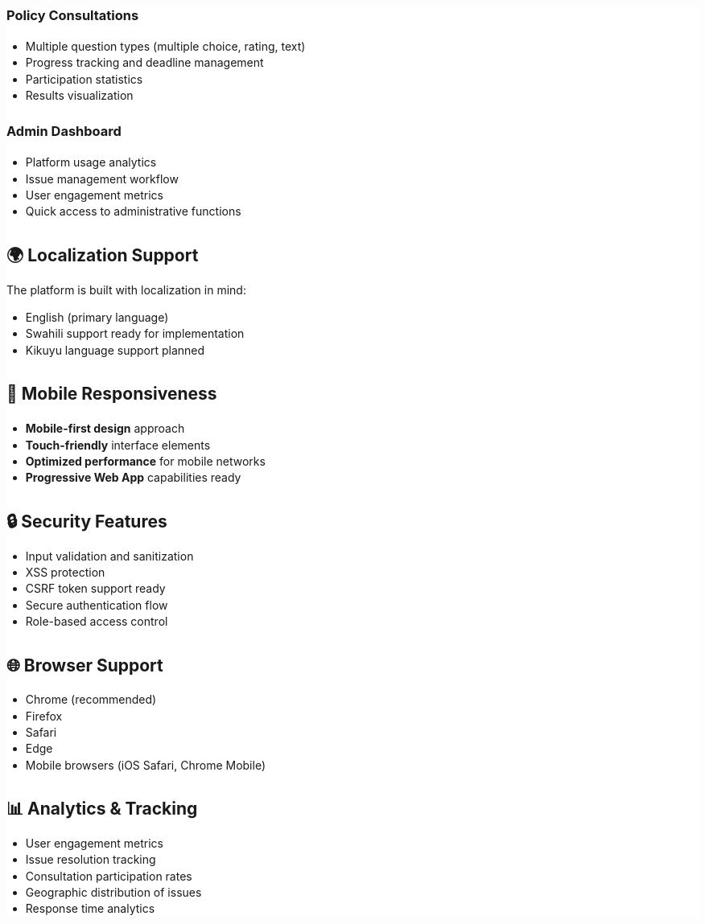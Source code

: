 ### Policy Consultations
- Multiple question types (multiple choice, rating, text)
- Progress tracking and deadline management
- Participation statistics
- Results visualization

### Admin Dashboard
- Platform usage analytics
- Issue management workflow
- User engagement metrics
- Quick access to administrative functions

## 🌍 Localization Support

The platform is built with localization in mind:
- English (primary language)
- Swahili support ready for implementation
- Kikuyu language support planned

## 📱 Mobile Responsiveness

- **Mobile-first design** approach
- **Touch-friendly** interface elements
- **Optimized performance** for mobile networks
- **Progressive Web App** capabilities ready

## 🔒 Security Features

- Input validation and sanitization
- XSS protection
- CSRF token support ready
- Secure authentication flow
- Role-based access control

## 🌐 Browser Support

- Chrome (recommended)
- Firefox
- Safari
- Edge
- Mobile browsers (iOS Safari, Chrome Mobile)

## 📊 Analytics & Tracking

- User engagement metrics
- Issue resolution tracking
- Consultation participation rates
- Geographic distribution of issues
- Response time analytics

